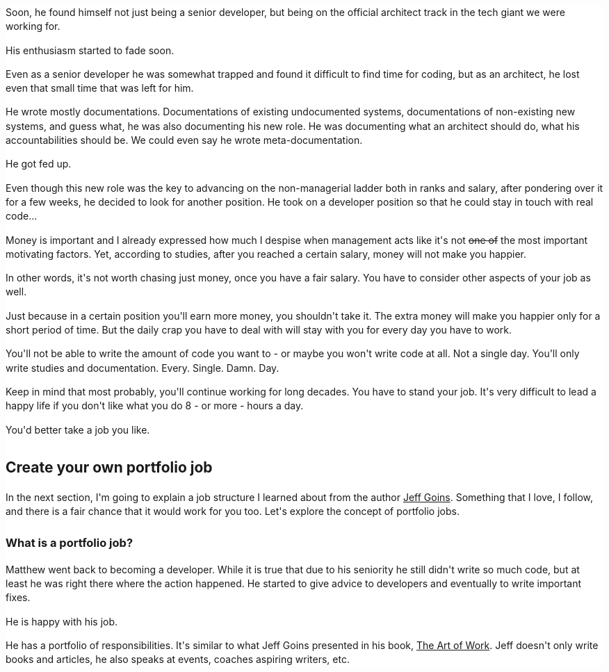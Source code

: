 Soon, he found himself not just being a senior developer, but being on the official architect track in the tech giant we were working for.

His enthusiasm started to fade soon. 

Even as a senior developer he was somewhat trapped and found it difficult to find time for coding, but as an architect, he lost even that small time that was left for him.

He wrote mostly documentations. Documentations of existing undocumented systems, documentations of non-existing new systems, and guess what, he was also documenting his new role. He was documenting what an architect should do, what his accountabilities should be. We could even say he wrote meta-documentation.

He got fed up.

Even though this new role was the key to advancing on the non-managerial ladder both in ranks and salary, after pondering over it for a few weeks, he decided to look for another position. He took on a developer position so that he could stay in touch with real code...

Money is important and I already expressed how much I despise when management acts like it's not ~~one of~~ the most important motivating factors. Yet, according to studies, after you reached a certain salary, money will not make you happier. 

In other words, it's not worth chasing just money, once you have a fair salary. You have to consider other aspects of your job as well.

Just because in a certain position you'll earn more money, you shouldn't take it. The extra money will make you happier only for a short period of time. But the daily crap you have to deal with will stay with you for every day you have to work.

You'll not be able to write the amount of code you want to - or maybe you won't write code at all. Not a single day. You'll only write studies and documentation. Every. Single. Damn. Day.

Keep in mind that most probably, you'll continue working for long decades. You have to stand your job. It's very difficult to lead a happy life if you don't like what you do 8 - or more - hours a day.

You'd better take a job you like.

## Create your own portfolio job

In the next section, I'm going to explain a job structure I learned about from the author [Jeff Goins](https://goinswriter.com/). Something that I love, I follow, and there is a fair chance that it would work for you too. Let's explore the concept of portfolio jobs.

### What is a portfolio job?

Matthew went back to becoming a developer. While it is true that due to his seniority he still didn't write so much code, but at least he was right there where the action happened. He started to give advice to developers and eventually to write important fixes. 

He is happy with his job.

He has a portfolio of responsibilities. It's similar to what Jeff Goins presented in his book, [The Art of Work](https://amzn.to/3GjZeXF). Jeff doesn't only write books and articles, he also speaks at events, coaches aspiring writers, etc. 
